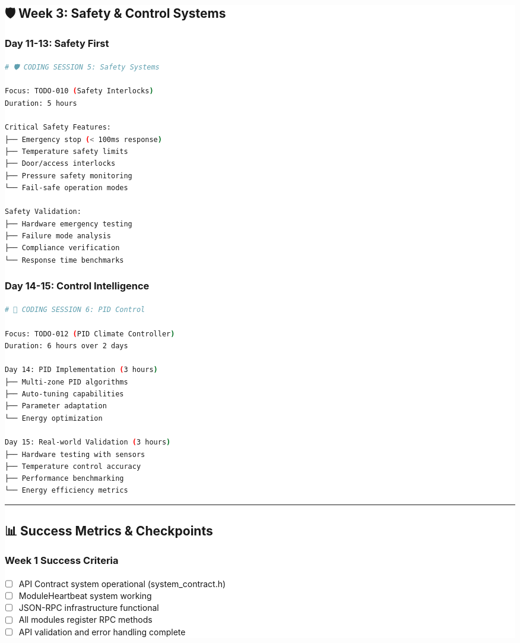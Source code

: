 
## 🛡️ Week 3: Safety & Control Systems

### Day 11-13: Safety First
```bash
# 🛡️ CODING SESSION 5: Safety Systems

Focus: TODO-010 (Safety Interlocks)
Duration: 5 hours

Critical Safety Features:
├── Emergency stop (< 100ms response)
├── Temperature safety limits
├── Door/access interlocks
├── Pressure safety monitoring
└── Fail-safe operation modes

Safety Validation:
├── Hardware emergency testing
├── Failure mode analysis
├── Compliance verification
└── Response time benchmarks
```

### Day 14-15: Control Intelligence
```bash
# 🧠 CODING SESSION 6: PID Control

Focus: TODO-012 (PID Climate Controller)
Duration: 6 hours over 2 days

Day 14: PID Implementation (3 hours)
├── Multi-zone PID algorithms
├── Auto-tuning capabilities
├── Parameter adaptation
└── Energy optimization

Day 15: Real-world Validation (3 hours)
├── Hardware testing with sensors
├── Temperature control accuracy
├── Performance benchmarking
└── Energy efficiency metrics
```

---

## 📊 Success Metrics & Checkpoints

### Week 1 Success Criteria
- [ ] API Contract system operational (system_contract.h)
- [ ] ModuleHeartbeat system working
- [ ] JSON-RPC infrastructure functional
- [ ] All modules register RPC methods
- [ ] API validation and error handling complete
